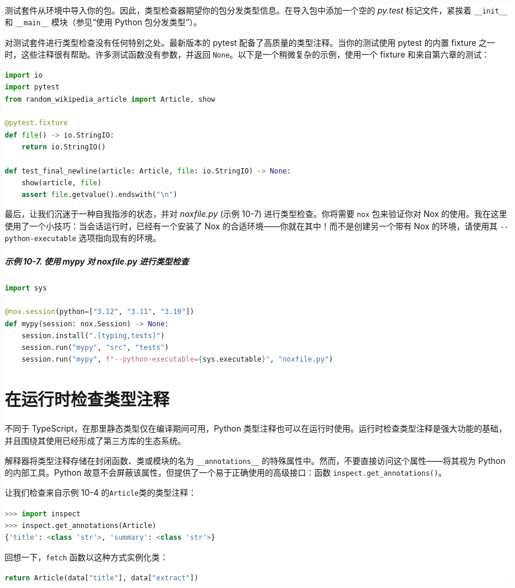 测试套件从环境中导入你的包。因此，类型检查器期望你的包分发类型信息。在导入包中添加一个空的 *py.test* 标记文件，紧挨着 `__init__` 和 `__main__` 模块（参见“使用 Python 包分发类型”）。

对测试套件进行类型检查没有任何特别之处。最新版本的 pytest 配备了高质量的类型注释。当你的测试使用 pytest 的内置 fixture 之一时，这些注释很有帮助。许多测试函数没有参数，并返回 `None`。以下是一个稍微复杂的示例，使用一个 fixture 和来自第六章的测试：

```py
import io
import pytest
from random_wikipedia_article import Article, show

@pytest.fixture
def file() -> io.StringIO:
    return io.StringIO()

def test_final_newline(article: Article, file: io.StringIO) -> None:
    show(article, file)
    assert file.getvalue().endswith("\n")
```

最后，让我们沉迷于一种自我指涉的状态，并对 *noxfile.py* (示例 10-7) 进行类型检查。你将需要 `nox` 包来验证你对 Nox 的使用。我在这里使用了一个小技巧：当会话运行时，已经有一个安装了 Nox 的合适环境——你就在其中！而不是创建另一个带有 Nox 的环境，请使用其 `--python-executable` 选项指向现有的环境。

##### 示例 10-7\. 使用 mypy 对 *noxfile.py* 进行类型检查

```py
import sys

@nox.session(python=["3.12", "3.11", "3.10"])
def mypy(session: nox.Session) -> None:
    session.install(".[typing,tests]")
    session.run("mypy", "src", "tests")
    session.run("mypy", f"--python-executable={sys.executable}", "noxfile.py")
```

# 在运行时检查类型注释

不同于 TypeScript，在那里静态类型仅在编译期间可用，Python 类型注释也可以在运行时使用。运行时检查类型注释是强大功能的基础，并且围绕其使用已经形成了第三方库的生态系统。

解释器将类型注释存储在封闭函数、类或模块的名为 `__annotations__` 的特殊属性中。然而，不要直接访问这个属性——将其视为 Python 的内部工具。Python 故意不会屏蔽该属性，但提供了一个易于正确使用的高级接口：函数 `inspect.get_annotations()`。

让我们检查来自示例 10-4 的`Article`类的类型注释：

```py
>>> import inspect
>>> inspect.get_annotations(Article)
{'title': <class 'str'>, 'summary': <class 'str'>}

```

回想一下，`fetch` 函数以这种方式实例化类：

```py
return Article(data["title"], data["extract"])
```
